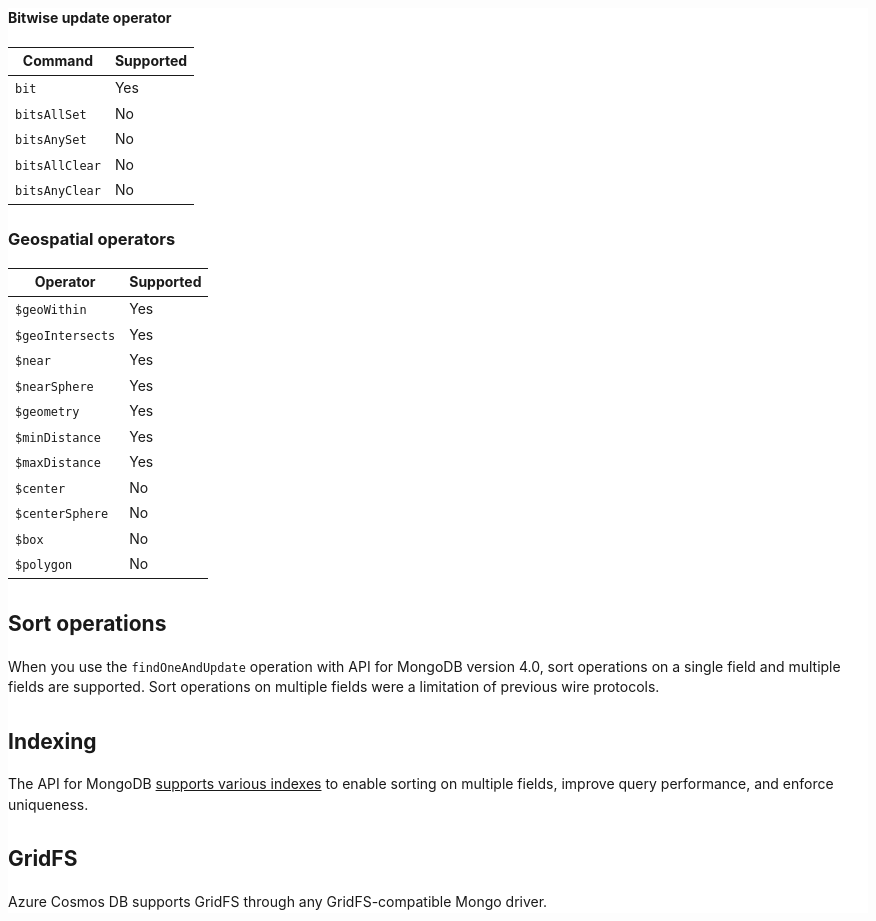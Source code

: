#### Bitwise update operator

| Command | Supported |
|---------|---------|
| `bit` | Yes |
| `bitsAllSet` | No |
| `bitsAnySet` | No |
| `bitsAllClear` | No |
| `bitsAnyClear` | No |

### Geospatial operators

| Operator | Supported |
| --- | --- |
| `$geoWithin` | Yes |
| `$geoIntersects` | Yes |
| `$near` | Yes |
| `$nearSphere` | Yes |
| `$geometry` | Yes |
| `$minDistance` | Yes |
| `$maxDistance` | Yes |
| `$center` | No |
| `$centerSphere` | No |
| `$box` | No |
| `$polygon` | No |

## Sort operations

When you use the `findOneAndUpdate` operation with API for MongoDB version 4.0, sort operations on a single field and multiple fields are supported. Sort operations on multiple fields were a limitation of previous wire protocols.

## Indexing

The API for MongoDB [supports various indexes](indexing.md) to enable sorting on multiple fields, improve query performance, and enforce uniqueness.

## GridFS

Azure Cosmos DB supports GridFS through any GridFS-compatible Mongo driver.
